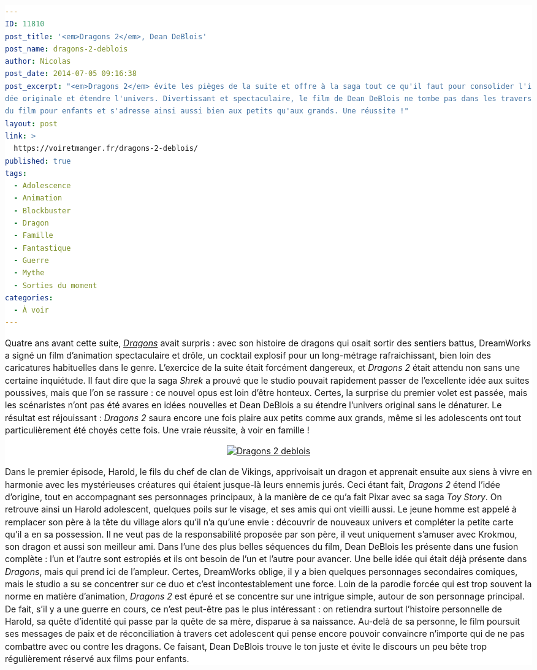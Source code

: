 ```yaml
---
ID: 11810
post_title: '<em>Dragons 2</em>, Dean DeBlois'
post_name: dragons-2-deblois
author: Nicolas
post_date: 2014-07-05 09:16:38
post_excerpt: "<em>Dragons 2</em> évite les pièges de la suite et offre à la saga tout ce qu'il faut pour consolider l'idée originale et étendre l'univers. Divertissant et spectaculaire, le film de Dean DeBlois ne tombe pas dans les travers du film pour enfants et s'adresse ainsi aussi bien aux petits qu'aux grands. Une réussite !"
layout: post
link: >
  https://voiretmanger.fr/dragons-2-deblois/
published: true
tags:
  - Adolescence
  - Animation
  - Blockbuster
  - Dragon
  - Famille
  - Fantastique
  - Guerre
  - Mythe
  - Sorties du moment
categories:
  - À voir
---
```

Quatre ans avant cette suite, [*Dragons*](https://voiretmanger.fr/dragons-deblois-sanders/K) avait surpris : avec son histoire de dragons qui osait sortir des sentiers battus, DreamWorks a signé un film d’animation spectaculaire et drôle, un cocktail explosif pour un long-métrage rafraichissant, bien loin des caricatures habituelles dans le genre. L’exercice de la suite était forcément dangereux, et *Dragons 2* était attendu non sans une certaine inquiétude. Il faut dire que la saga *Shrek* a prouvé que le studio pouvait rapidement passer de l’excellente idée aux suites poussives, mais que l’on se rassure : ce nouvel opus est loin d’être honteux. Certes, la surprise du premier volet est passée, mais les scénaristes n’ont pas été avares en idées nouvelles et Dean DeBlois a su étendre l’univers original sans le dénaturer. Le résultat est réjouissant : *Dragons 2* saura encore une fois plaire aux petits comme aux grands, même si les adolescents ont tout particulièrement été choyés cette fois. Une vraie réussite, à voir en famille !

<div style="text-align:center;"><a href="http://www.allocine.fr/film/fichefilm_gen_cfilm=181290.html"><img class="aligncenter" src="https://voiretmanger.fr/wp-content/uploads/2014/07/dragons-2-deblois.jpg" alt="Dragons 2 deblois" title="dragons-2-deblois.jpg" width="1800" height="2400" /></a></div>

Dans le premier épisode, Harold, le fils du chef de clan de Vikings, apprivoisait un dragon et apprenait ensuite aux siens à vivre en harmonie avec les mystérieuses créatures qui étaient jusque-là leurs ennemis jurés. Ceci étant fait, *Dragons 2* étend l’idée d’origine, tout en accompagnant ses personnages principaux, à la manière de ce qu’a fait Pixar avec sa saga *Toy Story*. On retrouve ainsi un Harold adolescent, quelques poils sur le visage, et ses amis qui ont vieilli aussi. Le jeune homme est appelé à remplacer son père à la tête du village alors qu’il n’a qu’une envie : découvrir de nouveaux univers et compléter la petite carte qu’il a en sa possession. Il ne veut pas de la responsabilité proposée par son père, il veut uniquement s’amuser avec Krokmou, son dragon et aussi son meilleur ami. Dans l’une des plus belles séquences du film, Dean DeBlois les présente dans une fusion complète : l’un et l’autre sont estropiés et ils ont besoin de l’un et l’autre pour avancer. Une belle idée qui était déjà présente dans *Dragons*, mais qui prend ici de l’ampleur. Certes, DreamWorks oblige, il y a bien quelques personnages secondaires comiques, mais le studio a su se concentrer sur ce duo et c’est incontestablement une force. Loin de la parodie forcée qui est trop souvent la norme en matière d’animation, *Dragons 2* est épuré et se concentre sur une intrigue simple, autour de son personnage principal. De fait, s’il y a une guerre en cours, ce n’est peut-être pas le plus intéressant : on retiendra surtout l’histoire personnelle de Harold, sa quête d’identité qui passe par la quête de sa mère, disparue à sa naissance. Au-delà de sa personne, le film poursuit ses messages de paix et de réconciliation à travers cet adolescent qui pense encore pouvoir convaincre n’importe qui de ne pas combattre avec ou contre les dragons. Ce faisant, Dean DeBlois trouve le ton juste et évite le discours un peu bête trop régulièrement réservé aux films pour enfants.
